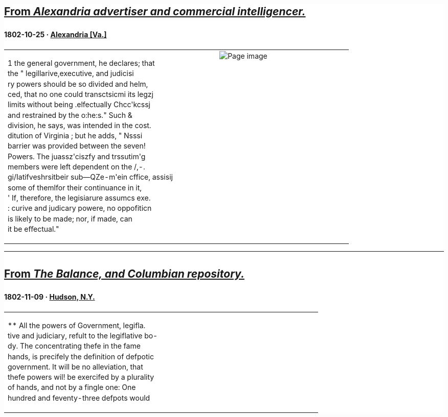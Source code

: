 
## [From _Alexandria advertiser and commercial intelligencer._](https://www.loc.gov/resource/sn84024011/1802-10-25/ed-1/?sp=2)

#### 1802-10-25 &middot; [Alexandria [Va.]](http://dbpedia.org/resource/Alexandria%2C_Virginia)

<table style="width: 100%;"><tr><td style="width: 50%">

  
1 the general government, he declares; that  
the &quot; legillarive,executive, and judicisi  
ry powers should be so divided and helm,  
ced, that no one could transctsicmi its legzj  
limits without being .elfectually Chcc&#x27;kcssj  
and restrained by the o:he:s.&quot; Such &amp;  
division, he says, was intended in the cost.  
ditution of Virginia ; but he adds, &quot; Nsssi  
barrier was provided between the seven!  
Powers. The juassz&#x27;ciszfy and trssutim&#x27;g  
members were left dependent on the /,-.  
gi/Iatifveshrsitbeir sub—QZe-m&#x27;ein cffice, assisij  
some of themlfor their continuance in it,  
&#x27; If, therefore, the legisiarure assumcs exe.  
: curive and judicary powere, no oppofiticn  
is likely to be made; nor, if made, can  
it be eﬀectual.&quot;
</td><td style="width: 50%; max-height: 75%; margin: auto; display: block;">
<img alt="Page image" src="https://tile.loc.gov/image-services/iiif/service:ndnp:vi:batch_vi_flyingsquirrels_ver03:data:sn84024011:00414215993:1802102501:0492/pct:78.30101569713759,15.443808160343593,20.45757669026367,13.648293963254593/!600,600/0/default.jpg"/>
</td>
</tr></table>

---

## [From _The Balance, and Columbian repository._](https://archive.org/details/sim_balance-and-state-journal_1802-11-09_1_45/page/n1/mode/1up?view=theater)

#### 1802-11-09 &middot; [Hudson, N.Y.](http://dbpedia.org/resource/Hudson%2C_New_York)

<table style="width: 100%;"><tr><td style="width: 50%">

  
  
** All the powers of Government, legifla.  
tive and judiciary, refult to the legiflative bo-  
dy. The concentrating thefe in the fame  
hands, is precifely the definition of defpotic  
government. It will be no alleviation, that  
thefe powers wil! be exercifed by a plurality  
of hands, and not by a fingle one: One  
hundred and feventy-three defpots would  
  